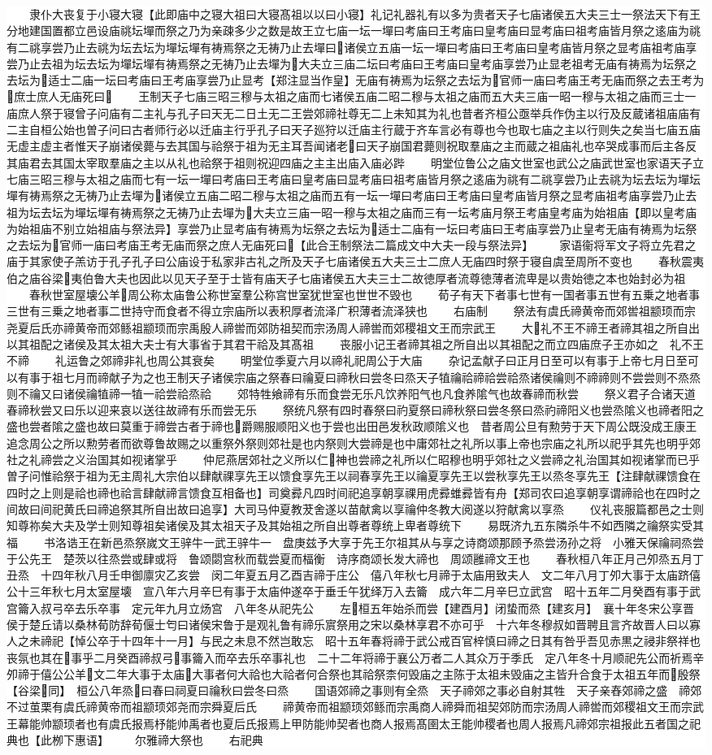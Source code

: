 　　隶仆大丧复于小寝大寝【此即庙中之寝大祖曰大寝髙祖以以曰小寝】礼记礼器礼有以多为贵者天子七庙诸侯五大夫三士一祭法天下有王分地建国置都立邑设庙祧坛墠而祭之乃为亲疎多少之数是故王立七庙一坛一墠曰考庙曰王考庙曰皇考庙曰显考庙曰祖考庙皆月祭之逺庙为祧有二祧享尝乃止去祧为坛去坛为墠坛墠有祷焉祭之无祷乃止去墠曰诸侯立五庙一坛一墠曰考庙曰王考庙曰皇考庙皆月祭之显考庙祖考庙享尝乃止去祖为坛去坛为墠坛墠有祷焉祭之无祷乃止去墠为大夫立三庙二坛曰考庙曰王考庙曰皇考庙享尝乃止显老祖考无庙有祷焉为坛祭之去坛为适士二庙一坛曰考庙曰王考庙享尝乃止显考【郑注显当作皇】无庙有祷焉为坛祭之去坛为官师一庙曰考庙王考无庙而祭之去王考为庶士庶人无庙死曰
　　王制天子七庙三昭三穆与太祖之庙而七诸侯五庙二昭二穆与太祖之庙而五大夫三庙一昭一穆与太祖之庙而三士一庙庶人祭于寝曾子问庙有二主礼与孔子曰天无二日土无二王尝郊禘社尊无二上未知其为礼也昔者齐桓公亟举兵作伪主以行及反蔵诸祖庙庙有二主自桓公始也曽子问曰古者师行必以迁庙主行乎孔子曰天子廵狩以迁庙主行蔵于齐车言必有尊也今也取七庙之主以行则失之矣当七庙五庙无虚主虚主者惟天子崩诸侯薨与去其国与祫祭于祖为无主耳吾闻诸老曰天子崩国君薨则祝取羣庙之主而蔵之祖庙礼也卒哭成事而后主各反其庙君去其国太宰取羣庙之主以从礼也祫祭于祖则祝迎四庙之主主出庙入庙必跸
　　明堂位鲁公之庙文世室也武公之庙武世室也家语天子立七庙三昭三穆与太祖之庙而七有一坛一墠曰考庙曰王考庙曰皇考庙曰显考庙曰祖考庙皆月祭之逺庙为祧有二祧享尝乃止去祧为坛去坛为墠坛墠有祷焉祭之无祷乃止去墠为诸侯立五庙二昭二穆与太祖之庙而五有一坛一墠曰考庙曰王考庙曰皇考庙皆月祭之显考庙祖考庙享尝乃止去祖为坛去坛为墠坛墠有祷焉祭之无祷乃止去墠为大夫立三庙一昭一穆与太祖之庙而三有一坛考庙月祭王考庙皇考庙为始祖庙【即以皇考庙为始祖庙不别立始祖庙与祭法异】享尝乃止显考庙有祷焉为坛祭之去坛为适士二庙有一坛曰考庙曰王考庙享尝乃止皇考无庙有祷焉为坛祭之去坛为官师一庙曰考庙王考无庙而祭之庶人无庙死曰【此合王制祭法二篇成文中大夫一段与祭法异】
　　家语衞将军文子将立先君之庙于其家使子羔访于孔子孔子曰公庙设于私家非古礼之所及天子七庙诸侯五大夫三士二庶人无庙四时祭于寝自虞至周所不变也
　　春秋震夷伯之庙谷梁夷伯鲁大夫也因此以见天子至于士皆有庙天子七庙诸侯五大夫三士二故徳厚者流尊徳薄者流卑是以贵始徳之本也始封必为祖
　　春秋世室屋壊公羊周公称太庙鲁公称世室羣公称宫世室犹世室也世世不毁也
　　荀子有天下者事七世有一国者事五世有五乗之地者事三世有三乗之地者事二世持守而食者不得立宗庙所以表积厚者流泽广积薄者流泽狭也
　　右庙制
　　祭法有虞氏禘黄帝而郊喾祖颛顼而宗尧夏后氏亦禘黄帝而郊鲧祖颛顼而宗禹殷人禘喾而郊防祖契而宗汤周人禘喾而郊稷祖文王而宗武王
　　大礼不王不禘王者禘其祖之所自出以其祖配之诸侯及其太祖大夫士有大事省于其君干祫及其髙祖
　　丧服小记王者禘其祖之所自出以其祖配之而立四庙庶子王亦如之　礼不王不禘
　　礼运鲁之郊禘非礼也周公其衰矣
　　明堂位季夏六月以禘礼祀周公于大庙
　　杂记孟献子曰正月日至可以有事于上帝七月日至可以有事于祖七月而禘献子为之也王制天子诸侯宗庙之祭春曰禴夏曰禘秋曰尝冬曰烝天子犆禴祫禘祫尝祫烝诸侯禴则不禘禘则不尝尝则不烝烝则不禴又曰诸侯禴犆禘一犆一祫尝祫烝祫
　　郊特牲飨禘有乐而食尝无乐凡饮养阳气也凡食养隂气也故春禘而秋尝
　　祭义君子合诸天道春禘秋尝又曰乐以迎来哀以送往故禘有乐而尝无乐
　　祭统凡祭有四时春祭曰礿夏祭曰禘秋祭曰尝冬祭曰烝礿禘阳义也尝烝隂义也禘者阳之盛也尝者隂之盛也故曰莫重于禘尝古者于禘也爵赐服顺阳义也于尝也出田邑发秋政顺隂义也　昔者周公旦有勲劳于天下周公既没成王康王追念周公之所以勲劳者而欲尊鲁故赐之以重祭外祭则郊社是也内祭则大尝禘是也中庸郊社之礼所以事上帝也宗庙之礼所以祀乎其先也明乎郊社之礼禘尝之义治国其如视诸掌乎
　　仲尼燕居郊社之义所以仁神也尝禘之礼所以仁昭穆也明乎郊社之义尝禘之礼治国其如视诸掌而已乎曽子问惟祫祭于祖为无主周礼大宗伯以肆献祼享先王以馈食享先王以祠春享先王以禴夏享先王以尝秋享先王以烝冬享先王【注肆献祼馈食在四时之上则是祫也禘也祫言肆献禘言馈食互相备也】司奠彛凡四时间祀追享朝享祼用虎彛蜼彛皆有舟【郑司农曰追享朝享谓禘祫也在四时之间故曰间祀黄氏曰禘追祭其所自出故曰追享】大司马仲夏教茇舍遂以苗献禽以享禴仲冬教大阅遂以狩献禽以享烝
　　仪礼丧服篇都邑之士则知尊祢矣大夫及学士则知尊祖矣诸侯及其太祖天子及其始祖之所自出尊者尊统上卑者尊统下
　　易既济九五东隣杀牛不如西隣之禴祭实受其福
　　书洛诰王在新邑烝祭嵗文王骍牛一武王骍牛一　盘庚兹予大享于先王尔祖其从与享之诗商颂那顾予烝尝汤孙之将　小雅天保禴祠烝尝于公先王　楚茨以往烝尝或肆或将　鲁颂閟宫秋而载尝夏而楅衡　诗序商颂长发大禘也　周颂雝禘文王也
　　春秋桓八年正月己夘烝五月丁丑烝　十四年秋八月壬申御廪灾乙亥尝　闵二年夏五月乙酉吉禘于庄公　僖八年秋七月禘于太庙用致夫人　文二年八月丁夘大事于太庙跻僖公十三年秋七月太室屋壊　宣八年六月辛巳有事于太庙仲遂卒于垂壬午犹绎万入去籥　成六年二月辛巳立武宫　昭十五年二月癸酉有事于武宫籥入叔弓卒去乐卒事　定元年九月立炀宫　八年冬从祀先公
　　左桓五年始杀而尝【建酉月】闭蛰而烝【建亥月】　襄十年冬宋公享晋侯于楚丘请以桑林荀防辞荀偃士匄曰诸侯宋鲁于是观礼鲁有禘乐賔祭用之宋以桑林享君不亦可乎　十六年冬穆叔如晋聘且言齐故晋人曰以寡人之未禘祀【悼公卒于十四年十一月】与民之未息不然岂敢忘　昭十五年春将禘于武公戒百官梓慎曰禘之日其有咎乎吾见赤黒之祲非祭祥也丧氛也其在事乎二月癸酉禘叔弓事籥入而卒去乐卒事礼也　二十二年将禘于襄公万者二人其众万于季氏　定八年冬十月顺祀先公而祈焉辛夘禘于僖公公羊文二年大事于太庙大事者何大祫也大祫者何合祭也其祫祭柰何毁庙之主陈于太祖未毁庙之主皆升合食于太祖五年而殷祭【谷梁同】　桓公八年烝曰春曰祠夏曰禴秋曰尝冬曰烝
　　国语郊禘之事则有全烝　天子禘郊之事必自射其牲　天子亲舂郊禘之盛　禘郊不过茧栗有虞氏禘黄帝而祖颛顼郊尧而宗舜夏后氏
　　禘黄帝而祖颛顼郊鲧而宗禹商人禘舜而祖契郊防而宗汤周人禘喾而郊稷祖文王而宗武王幕能帅颛顼者也有虞氏报焉杼能帅禹者也夏后氏报焉上甲防能帅契者也商人报焉髙圉太王能帅稷者也周人报焉凡禘郊宗祖报此五者国之祀典也【此栁下惠语】
　　尔雅禘大祭也
　　右祀典










